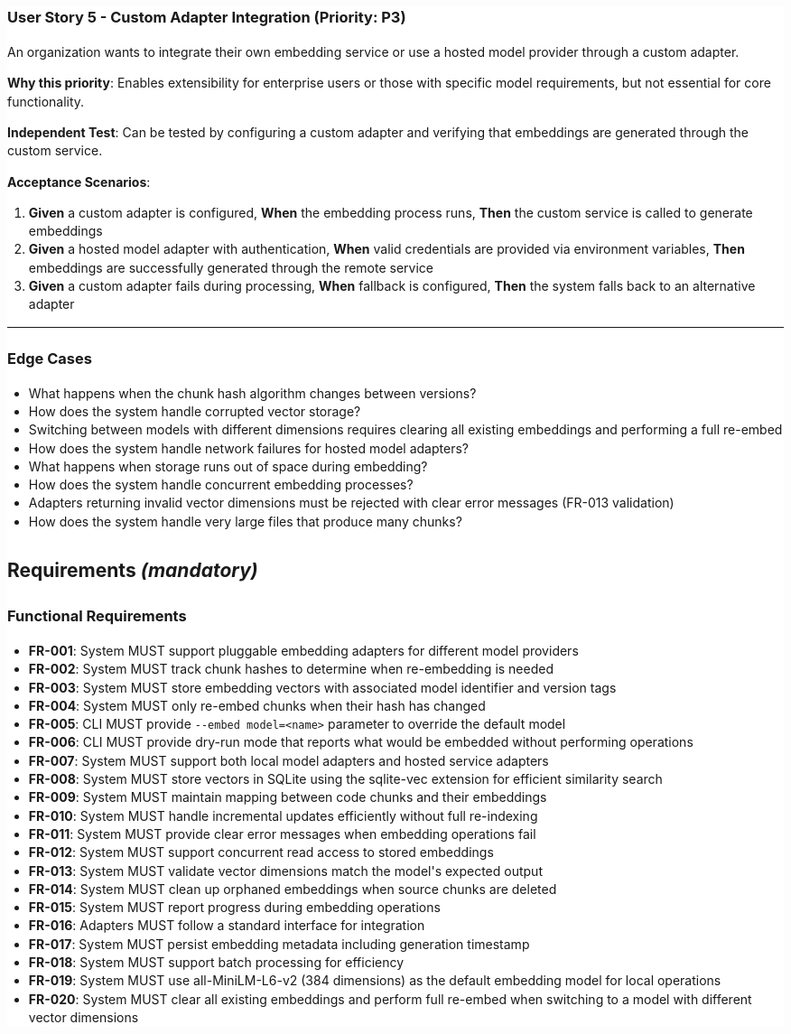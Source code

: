 
### User Story 5 - Custom Adapter Integration (Priority: P3)

An organization wants to integrate their own embedding service or use a hosted model provider through a custom adapter.

**Why this priority**: Enables extensibility for enterprise users or those with specific model requirements, but not essential for core functionality.

**Independent Test**: Can be tested by configuring a custom adapter and verifying that embeddings are generated through the custom service.

**Acceptance Scenarios**:

1. **Given** a custom adapter is configured, **When** the embedding process runs, **Then** the custom service is called to generate embeddings
2. **Given** a hosted model adapter with authentication, **When** valid credentials are provided via environment variables, **Then** embeddings are successfully generated through the remote service
3. **Given** a custom adapter fails during processing, **When** fallback is configured, **Then** the system falls back to an alternative adapter

---

### Edge Cases

- What happens when the chunk hash algorithm changes between versions?
- How does the system handle corrupted vector storage?
- Switching between models with different dimensions requires clearing all existing embeddings and performing a full re-embed
- How does the system handle network failures for hosted model adapters?
- What happens when storage runs out of space during embedding?
- How does the system handle concurrent embedding processes?
- Adapters returning invalid vector dimensions must be rejected with clear error messages (FR-013 validation)
- How does the system handle very large files that produce many chunks?

## Requirements *(mandatory)*

### Functional Requirements

- **FR-001**: System MUST support pluggable embedding adapters for different model providers
- **FR-002**: System MUST track chunk hashes to determine when re-embedding is needed
- **FR-003**: System MUST store embedding vectors with associated model identifier and version tags
- **FR-004**: System MUST only re-embed chunks when their hash has changed
- **FR-005**: CLI MUST provide `--embed model=<name>` parameter to override the default model
- **FR-006**: CLI MUST provide dry-run mode that reports what would be embedded without performing operations
- **FR-007**: System MUST support both local model adapters and hosted service adapters
- **FR-008**: System MUST store vectors in SQLite using the sqlite-vec extension for efficient similarity search
- **FR-009**: System MUST maintain mapping between code chunks and their embeddings
- **FR-010**: System MUST handle incremental updates efficiently without full re-indexing
- **FR-011**: System MUST provide clear error messages when embedding operations fail
- **FR-012**: System MUST support concurrent read access to stored embeddings
- **FR-013**: System MUST validate vector dimensions match the model's expected output
- **FR-014**: System MUST clean up orphaned embeddings when source chunks are deleted
- **FR-015**: System MUST report progress during embedding operations
- **FR-016**: Adapters MUST follow a standard interface for integration
- **FR-017**: System MUST persist embedding metadata including generation timestamp
- **FR-018**: System MUST support batch processing for efficiency
- **FR-019**: System MUST use all-MiniLM-L6-v2 (384 dimensions) as the default embedding model for local operations
- **FR-020**: System MUST clear all existing embeddings and perform full re-embed when switching to a model with different vector dimensions